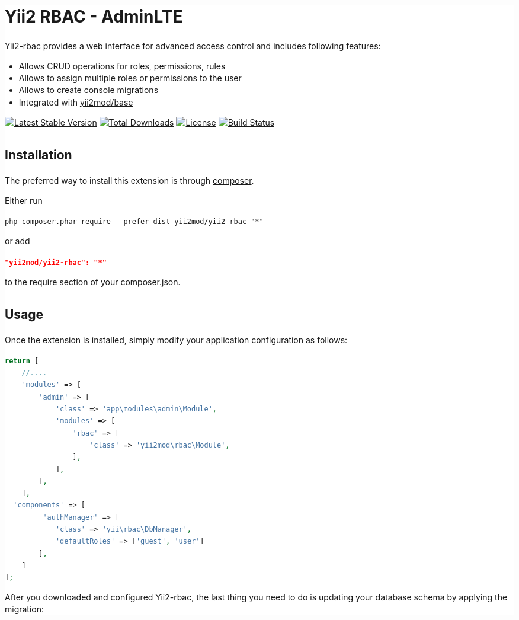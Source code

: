 Yii2 RBAC - AdminLTE
=========

Yii2-rbac provides a web interface for advanced access control and includes following features:

- Allows CRUD operations for roles, permissions, rules
- Allows to assign multiple roles or permissions to the user
- Allows to create console migrations
- Integrated with [yii2mod/base](https://github.com/yii2mod/base)

[![Latest Stable Version](https://poser.pugx.org/yii2mod/yii2-rbac/v/stable)](https://packagist.org/packages/yii2mod/yii2-rbac) [![Total Downloads](https://poser.pugx.org/yii2mod/yii2-rbac/downloads)](https://packagist.org/packages/yii2mod/yii2-rbac) [![License](https://poser.pugx.org/yii2mod/yii2-rbac/license)](https://packagist.org/packages/yii2mod/yii2-rbac)
[![Build Status](https://travis-ci.org/yii2mod/yii2-rbac.svg?branch=master)](https://travis-ci.org/yii2mod/yii2-rbac)

Installation
------------

The preferred way to install this extension is through [composer](http://getcomposer.org/download/).

Either run

```
php composer.phar require --prefer-dist yii2mod/yii2-rbac "*"
```

or add

```json
"yii2mod/yii2-rbac": "*"
```

to the require section of your composer.json.

Usage
------------
Once the extension is installed, simply modify your application configuration as follows:

```php
return [
    //....
    'modules' => [
        'admin' => [
            'class' => 'app\modules\admin\Module',
            'modules' => [
                'rbac' => [
                    'class' => 'yii2mod\rbac\Module',
                ],
            ],
        ],
    ],
  'components' => [
         'authManager' => [
            'class' => 'yii\rbac\DbManager',
            'defaultRoles' => ['guest', 'user']
        ],
    ]
];
```
After you downloaded and configured Yii2-rbac, the last thing you need to do is updating your database schema by 
applying the migration:
 